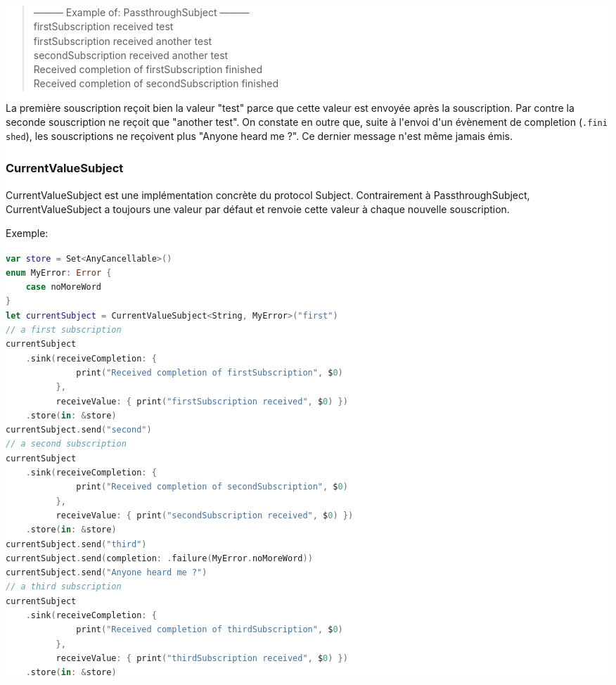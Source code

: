 > ——— Example of: PassthroughSubject ———  
> firstSubscription received test  
> firstSubscription received another test  
> secondSubscription received another test  
> Received completion of firstSubscription finished  
> Received completion of secondSubscription finished  

La première souscription reçoit bien la valeur "test" parce que cette valeur est envoyée après la souscription. Par contre la seconde souscription ne reçoit que "another test". On constate en outre que, suite à l'envoi d'un évènement de completion (`.finished`), les souscriptions ne reçoivent plus "Anyone heard me ?". Ce dernier message n'est même jamais émis.

### CurrentValueSubject

CurrentValueSubject est une implémentation concrète du protocol Subject. Contrairement à PassthroughSubject, CurrentValueSubject a toujours une valeur par défaut et renvoie cette valeur à chaque nouvelle souscription.

Exemple:

```swift
var store = Set<AnyCancellable>()
enum MyError: Error {
    case noMoreWord
}
let currentSubject = CurrentValueSubject<String, MyError>("first")
// a first subscription
currentSubject
    .sink(receiveCompletion: {
              print("Received completion of firstSubscription", $0)
          },
          receiveValue: { print("firstSubscription received", $0) })
    .store(in: &store)
currentSubject.send("second")
// a second subscription
currentSubject
    .sink(receiveCompletion: {
              print("Received completion of secondSubscription", $0)
          },
          receiveValue: { print("secondSubscription received", $0) })
    .store(in: &store)
currentSubject.send("third")
currentSubject.send(completion: .failure(MyError.noMoreWord))
currentSubject.send("Anyone heard me ?")
// a third subscription
currentSubject
    .sink(receiveCompletion: {
              print("Received completion of thirdSubscription", $0)
          },
          receiveValue: { print("thirdSubscription received", $0) })
    .store(in: &store)
```
